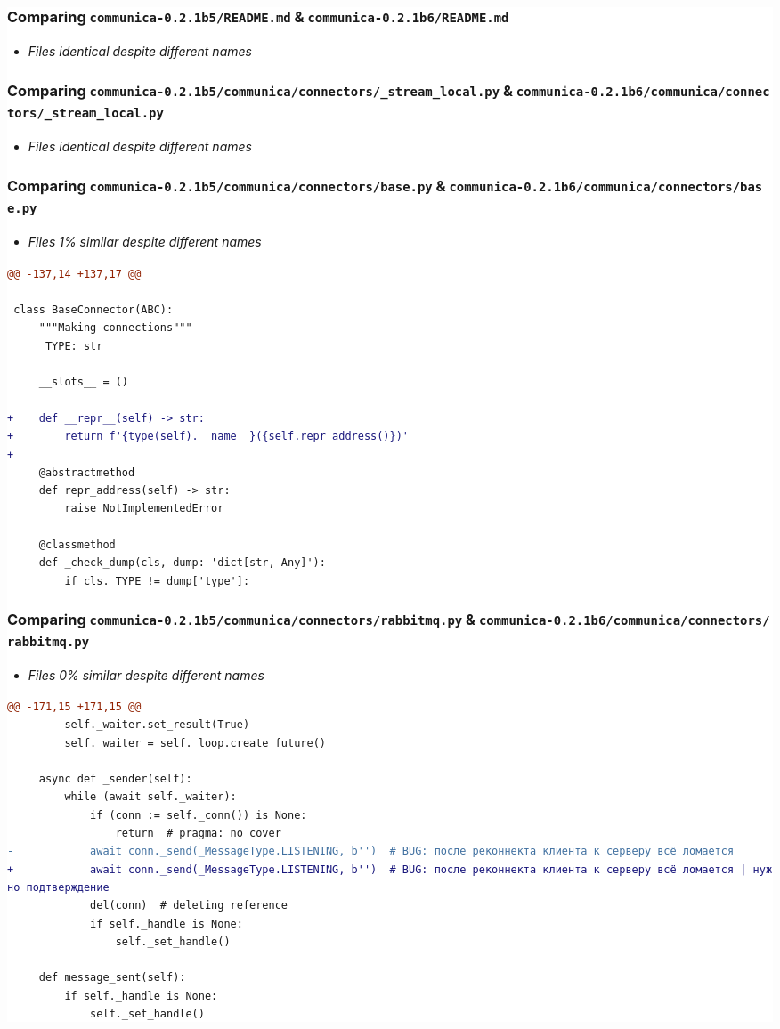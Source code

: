 ### Comparing `communica-0.2.1b5/README.md` & `communica-0.2.1b6/README.md`

 * *Files identical despite different names*

### Comparing `communica-0.2.1b5/communica/connectors/_stream_local.py` & `communica-0.2.1b6/communica/connectors/_stream_local.py`

 * *Files identical despite different names*

### Comparing `communica-0.2.1b5/communica/connectors/base.py` & `communica-0.2.1b6/communica/connectors/base.py`

 * *Files 1% similar despite different names*

```diff
@@ -137,14 +137,17 @@
 
 class BaseConnector(ABC):
     """Making connections"""
     _TYPE: str
 
     __slots__ = ()
 
+    def __repr__(self) -> str:
+        return f'{type(self).__name__}({self.repr_address()})'
+
     @abstractmethod
     def repr_address(self) -> str:
         raise NotImplementedError
 
     @classmethod
     def _check_dump(cls, dump: 'dict[str, Any]'):
         if cls._TYPE != dump['type']:
```

### Comparing `communica-0.2.1b5/communica/connectors/rabbitmq.py` & `communica-0.2.1b6/communica/connectors/rabbitmq.py`

 * *Files 0% similar despite different names*

```diff
@@ -171,15 +171,15 @@
         self._waiter.set_result(True)
         self._waiter = self._loop.create_future()
 
     async def _sender(self):
         while (await self._waiter):
             if (conn := self._conn()) is None:
                 return  # pragma: no cover
-            await conn._send(_MessageType.LISTENING, b'')  # BUG: после реконнекта клиента к серверу всё ломается
+            await conn._send(_MessageType.LISTENING, b'')  # BUG: после реконнекта клиента к серверу всё ломается | нужно подтверждение
             del(conn)  # deleting reference
             if self._handle is None:
                 self._set_handle()
 
     def message_sent(self):
         if self._handle is None:
             self._set_handle()
```
